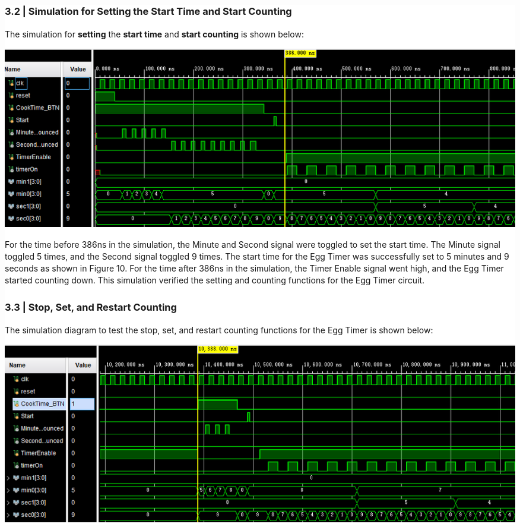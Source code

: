 






</pre>

### **3.2 | Simulation for Setting the Start Time and Start Counting**

The simulation for **setting** the **start time** and **start counting** is shown below:

![attributes](img/setting_and_start_counting_sim.png)

For the time before 386ns in the simulation, the Minute and Second signal were toggled to set the start time. The Minute signal toggled 5 times, and the Second signal toggled 9 times. The start time for the Egg Timer was successfully set to 5 minutes and 9 seconds as shown in Figure 10. For the time after 386ns in the simulation, the Timer Enable signal went high, and the Egg Timer started counting down. This simulation verified the setting and counting functions for the Egg Timer circuit.

### **3.3 | Stop, Set, and Restart Counting**

The simulation diagram to test the stop, set, and restart counting functions for the Egg Timer is shown below:

![attributes](img/testStop_reset_restart_sim.png)
